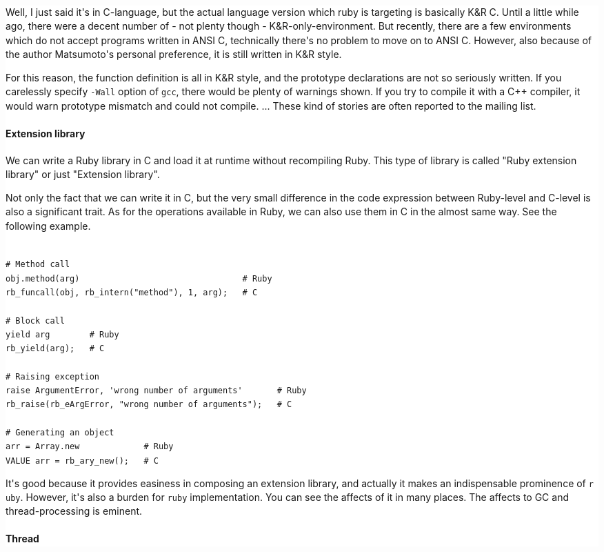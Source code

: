 Well, I just said it's in C-language, but the actual language version which ruby is
targeting is basically K&R C. Until a little while ago, there were a decent number
of - not plenty though - K&R-only-environment.
But recently, there are a few environments which do not accept programs
written in ANSI C, technically there's no problem to move on to ANSI C.
However, also because of the author Matsumoto's personal preference,
it is still written in K&R style.

For this reason, the function definition is all in K&R style, and the prototype
declarations are not so seriously written.
If you carelessly specify `-Wall` option of `gcc`,
there would be plenty of warnings shown.
If you try to compile it with a C++ compiler,
it would warn prototype mismatch and could not compile.
... These kind of stories are often reported to the mailing list.

#### Extension library

We can write a Ruby library in C and load it at runtime without recompiling Ruby.
This type of library is called "Ruby extension library" or just "Extension library".

Not only the fact that we can write it in C,
but the very small difference in the code expression between Ruby-level and
C-level is also a significant trait.
As for the operations available in Ruby,
we can also use them in C in the almost same way.
See the following example.

``` emlist
 
# Method call
obj.method(arg)                                 # Ruby
rb_funcall(obj, rb_intern("method"), 1, arg);   # C

# Block call
yield arg        # Ruby
rb_yield(arg);   # C

# Raising exception
raise ArgumentError, 'wrong number of arguments'       # Ruby
rb_raise(rb_eArgError, "wrong number of arguments");   # C

# Generating an object
arr = Array.new             # Ruby
VALUE arr = rb_ary_new();   # C
```

It's good because it provides easiness in composing an extension library, and actually
it makes an indispensable prominence of `ruby`. However, it's also a burden for `ruby`
implementation. You can see the affects of it in many places. The affects to GC and
thread-processing is eminent.

#### Thread
